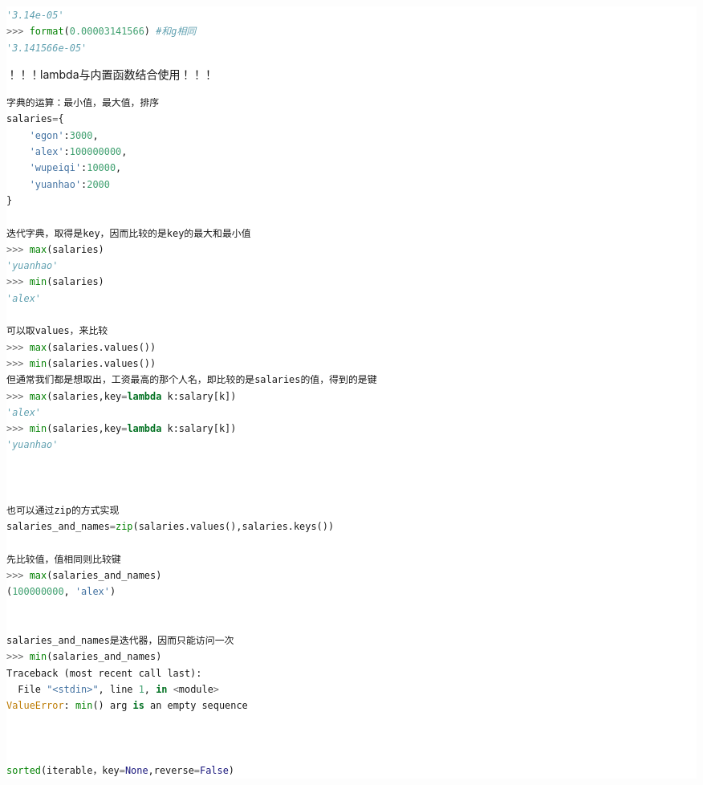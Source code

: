 ```python
'3.14e-05'
>>> format(0.00003141566) #和g相同
'3.141566e-05'
```

！！！lambda与内置函数结合使用！！！

```python
字典的运算：最小值，最大值，排序
salaries={
    'egon':3000,
    'alex':100000000,
    'wupeiqi':10000,
    'yuanhao':2000
}

迭代字典，取得是key，因而比较的是key的最大和最小值
>>> max(salaries)
'yuanhao'
>>> min(salaries)
'alex'

可以取values，来比较
>>> max(salaries.values())
>>> min(salaries.values())
但通常我们都是想取出，工资最高的那个人名，即比较的是salaries的值，得到的是键
>>> max(salaries,key=lambda k:salary[k])
'alex'
>>> min(salaries,key=lambda k:salary[k])
'yuanhao'



也可以通过zip的方式实现
salaries_and_names=zip(salaries.values(),salaries.keys())

先比较值，值相同则比较键
>>> max(salaries_and_names)
(100000000, 'alex')


salaries_and_names是迭代器，因而只能访问一次
>>> min(salaries_and_names)
Traceback (most recent call last):
  File "<stdin>", line 1, in <module>
ValueError: min() arg is an empty sequence



sorted(iterable，key=None,reverse=False)
```
